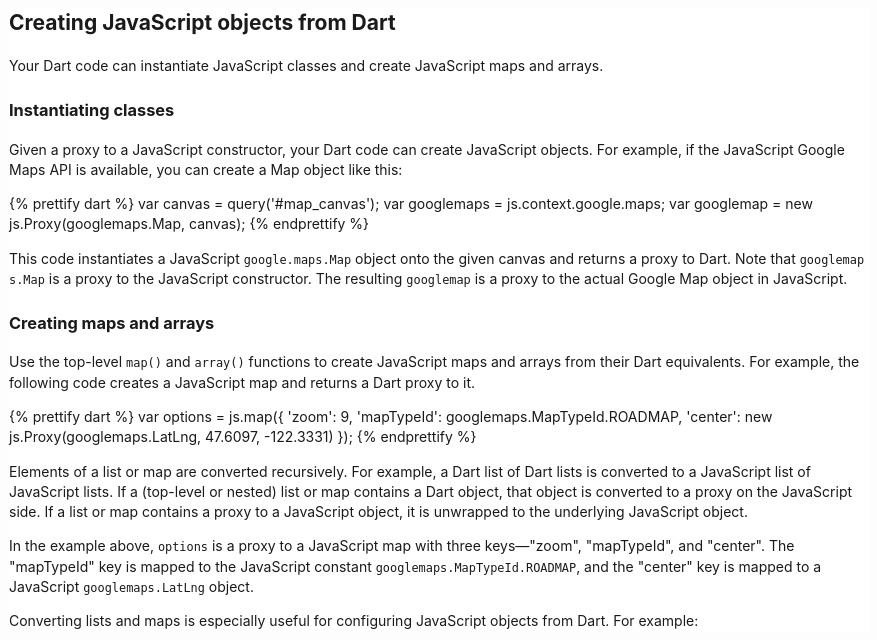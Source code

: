 
## Creating JavaScript objects from Dart

Your Dart code can instantiate JavaScript classes
and create JavaScript maps and arrays.


### Instantiating classes

Given a proxy to a JavaScript constructor,
your Dart code can create JavaScript objects.
For example, if the JavaScript Google Maps API is available,
you can create a Map object like this:

{% prettify dart %}
var canvas = query('#map_canvas');
var googlemaps = js.context.google.maps;
var googlemap = new js.Proxy(googlemaps.Map, canvas);
{% endprettify %}

This code instantiates a JavaScript `google.maps.Map` object onto the given canvas and returns a proxy to Dart.  Note that `googlemaps.Map` is a proxy to the JavaScript constructor. The resulting `googlemap` is a proxy to the actual Google Map object in JavaScript.


### Creating maps and arrays

Use the top-level `map()` and `array()` functions to create JavaScript maps and arrays from their Dart equivalents.
For example, the following code
creates a JavaScript map and returns a Dart proxy to it.

{% prettify dart %}
var options = js.map({ 'zoom': 9,
                       'mapTypeId': googlemaps.MapTypeId.ROADMAP,
                       'center': new js.Proxy(googlemaps.LatLng, 47.6097, -122.3331) });
{% endprettify %}

Elements of a list or map are converted recursively.
For example, a Dart list of Dart lists is converted to a JavaScript list of JavaScript lists.
If a (top-level or nested) list or map contains a Dart object,
that object is converted to a proxy on the JavaScript side.
If a list or map contains a proxy to a JavaScript object,
it is unwrapped to the underlying JavaScript object.

In the example above, `options` is a proxy to
a JavaScript map with three keys&mdash;"zoom", "mapTypeId", and "center".
The "mapTypeId" key is mapped to
the JavaScript constant `googlemaps.MapTypeId.ROADMAP`,
and the "center" key is mapped to a JavaScript `googlemaps.LatLng` object.

Converting lists and maps is especially useful for
configuring JavaScript objects from Dart.
For example:
